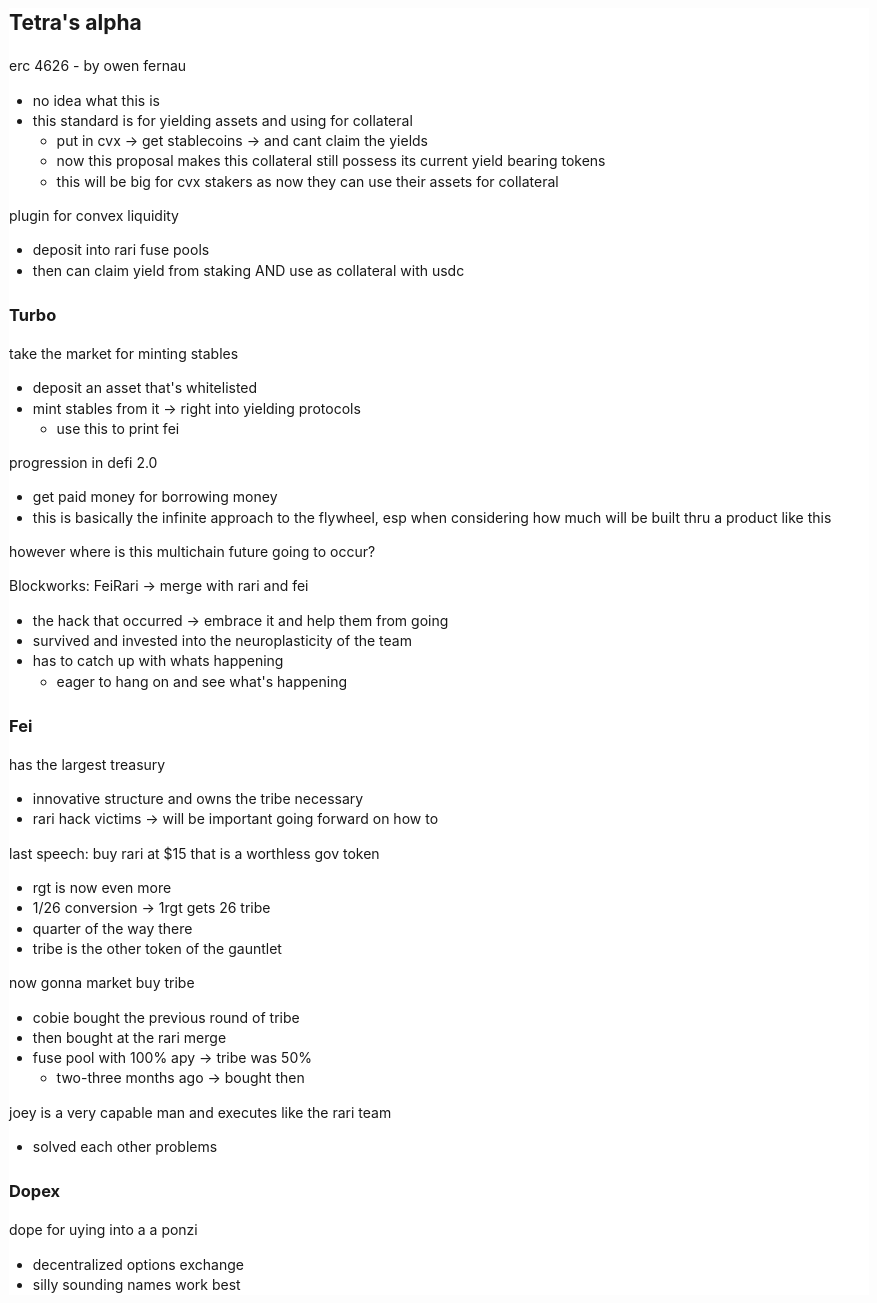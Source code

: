 ## Tetra's alpha
erc 4626 - by owen fernau
- no idea what this is
- this standard is for yielding assets and using for collateral
	- put in cvx -> get stablecoins -> and cant claim the yields
	- now this proposal makes this collateral still possess its current yield bearing tokens
	- this will be big for cvx stakers as now they can use their assets for collateral

plugin for convex liquidity
- deposit into rari fuse pools
- then can claim yield from staking AND use as collateral with usdc

### Turbo
take the market for minting stables
- deposit an asset that's whitelisted
- mint stables from it -> right into yielding protocols
	- use this to print fei

progression in defi 2.0
- get paid money for borrowing money
- this is basically the infinite approach to the flywheel, esp when considering how much will be built thru a product like this

however where is this multichain future going to occur?

Blockworks: FeiRari -> merge with rari and fei
- the hack that occurred -> embrace it and help them from going
- survived and invested into the neuroplasticity of the team
- has to catch up with whats happening
	- eager to hang on and see what's happening

### Fei
has the largest treasury
- innovative structure and owns the tribe necessary
- rari hack victims -> will be important going forward on how to 

last speech:
buy rari at $15 that is a worthless gov token
- rgt is now even more
- 1/26 conversion -> 1rgt gets 26 tribe
- quarter of the way there
- tribe is the other token of the gauntlet

now gonna market buy tribe
- cobie bought the previous round of tribe
- then bought at the rari merge
- fuse pool with 100% apy -> tribe was 50%
	- two-three months ago -> bought then

joey is a very capable man and executes like the rari team
- solved each other problems

### Dopex
dope for uying into a a ponzi
- decentralized options exchange
- silly sounding names work best

